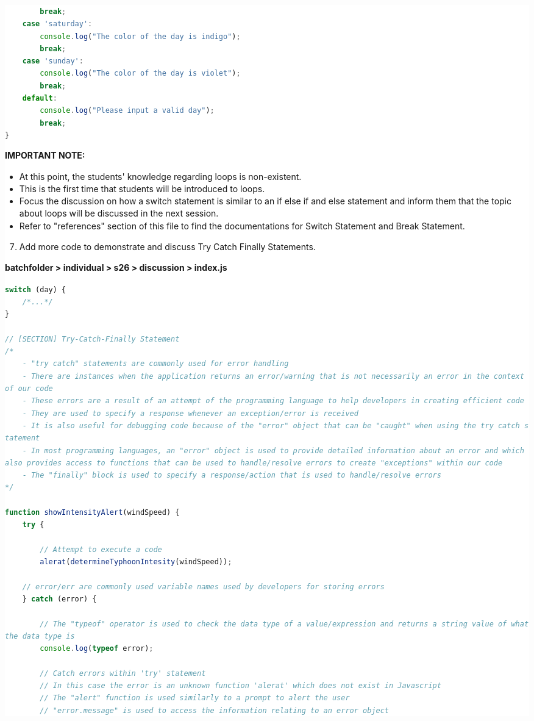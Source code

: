 ```js
        break;
    case 'saturday':
        console.log("The color of the day is indigo");
        break;
    case 'sunday':
        console.log("The color of the day is violet");
        break;
    default:
        console.log("Please input a valid day");
        break;
}
````

**IMPORTANT NOTE:**
- At this point, the students' knowledge regarding loops is non-existent.
- This is the first time that students will be introduced to loops.
- Focus the discussion on how a switch statement is similar to an if else if and else statement and inform them that the topic about loops will be discussed in the next session.
- Refer to "references" section of this file to find the documentations for Switch Statement and Break Statement.

7. Add more code to demonstrate and discuss Try Catch Finally Statements.

**batchfolder > individual > s26 > discussion > index.js**

```js
switch (day) {
    /*...*/
}

// [SECTION] Try-Catch-Finally Statement
/*
    - "try catch" statements are commonly used for error handling
    - There are instances when the application returns an error/warning that is not necessarily an error in the context of our code
    - These errors are a result of an attempt of the programming language to help developers in creating efficient code
    - They are used to specify a response whenever an exception/error is received
    - It is also useful for debugging code because of the "error" object that can be "caught" when using the try catch statement
    - In most programming languages, an "error" object is used to provide detailed information about an error and which also provides access to functions that can be used to handle/resolve errors to create "exceptions" within our code
    - The "finally" block is used to specify a response/action that is used to handle/resolve errors
*/

function showIntensityAlert(windSpeed) {
    try {

        // Attempt to execute a code
        alerat(determineTyphoonIntesity(windSpeed));

    // error/err are commonly used variable names used by developers for storing errors
    } catch (error) {

        // The "typeof" operator is used to check the data type of a value/expression and returns a string value of what the data type is
        console.log(typeof error);

        // Catch errors within 'try' statement
        // In this case the error is an unknown function 'alerat' which does not exist in Javascript
        // The "alert" function is used similarly to a prompt to alert the user
        // "error.message" is used to access the information relating to an error object
```
